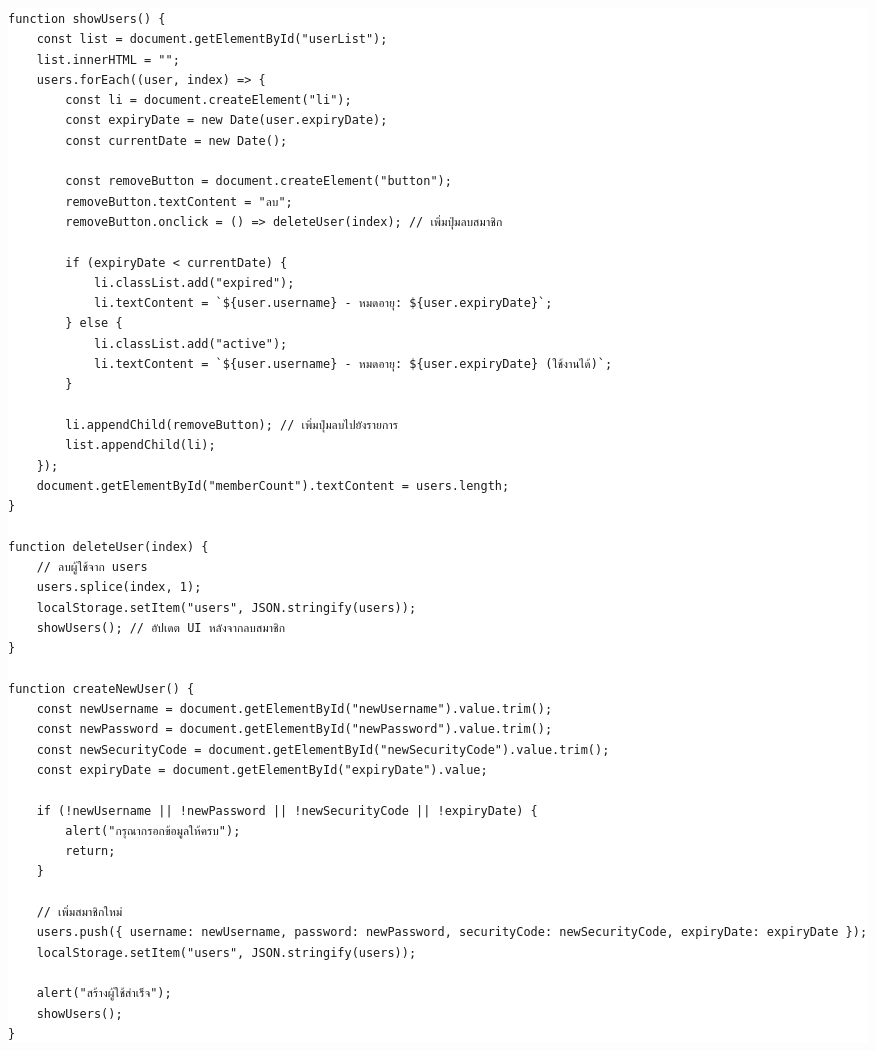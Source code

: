     function showUsers() {
        const list = document.getElementById("userList");
        list.innerHTML = "";
        users.forEach((user, index) => {
            const li = document.createElement("li");
            const expiryDate = new Date(user.expiryDate);
            const currentDate = new Date();

            const removeButton = document.createElement("button");
            removeButton.textContent = "ลบ";
            removeButton.onclick = () => deleteUser(index); // เพิ่มปุ่มลบสมาชิก

            if (expiryDate < currentDate) {
                li.classList.add("expired");
                li.textContent = `${user.username} - หมดอายุ: ${user.expiryDate}`;
            } else {
                li.classList.add("active");
                li.textContent = `${user.username} - หมดอายุ: ${user.expiryDate} (ใช้งานได้)`;
            }

            li.appendChild(removeButton); // เพิ่มปุ่มลบไปยังรายการ
            list.appendChild(li);
        });
        document.getElementById("memberCount").textContent = users.length;
    }

    function deleteUser(index) {
        // ลบผู้ใช้จาก users
        users.splice(index, 1);
        localStorage.setItem("users", JSON.stringify(users));
        showUsers(); // อัปเดต UI หลังจากลบสมาชิก
    }

    function createNewUser() {
        const newUsername = document.getElementById("newUsername").value.trim();
        const newPassword = document.getElementById("newPassword").value.trim();
        const newSecurityCode = document.getElementById("newSecurityCode").value.trim();
        const expiryDate = document.getElementById("expiryDate").value;

        if (!newUsername || !newPassword || !newSecurityCode || !expiryDate) {
            alert("กรุณากรอกข้อมูลให้ครบ");
            return;
        }

        // เพิ่มสมาชิกใหม่
        users.push({ username: newUsername, password: newPassword, securityCode: newSecurityCode, expiryDate: expiryDate });
        localStorage.setItem("users", JSON.stringify(users));

        alert("สร้างผู้ใช้สำเร็จ");
        showUsers();
    }
</script>

</body>
</html>


